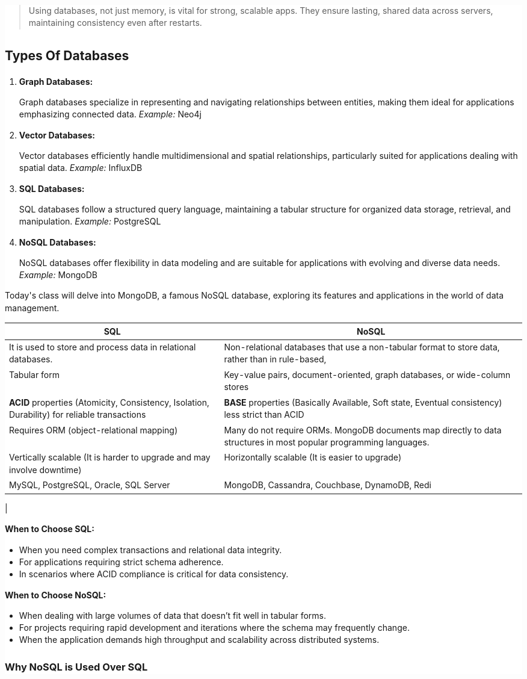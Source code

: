 > Using databases, not just memory, is vital for strong, scalable apps. They ensure lasting, shared data across servers, maintaining consistency even after restarts.

## Types Of Databases

1.  **Graph Databases:**
    
    Graph databases specialize in representing and navigating relationships between entities, making them ideal for applications emphasizing connected data. _Example:_ Neo4j
    
2.  **Vector Databases:**
    
    Vector databases efficiently handle multidimensional and spatial relationships, particularly suited for applications dealing with spatial data. _Example:_ InfluxDB
    
3.  **SQL Databases:**
    
    SQL databases follow a structured query language, maintaining a tabular structure for organized data storage, retrieval, and manipulation. _Example:_ PostgreSQL
    
4.  **NoSQL Databases:**
    
    NoSQL databases offer flexibility in data modeling and are suitable for applications with evolving and diverse data needs. _Example:_ MongoDB
    

Today's class will delve into MongoDB, a famous NoSQL database, exploring its features and applications in the world of data management.

| SQL | NoSQL  |
|--|--|
| It is used to store and process data in relational databases.| Non-relational databases that use a non-tabular format to store data, rather than in rule-based,|
|Tabular form	|Key-value pairs, document-oriented, graph databases, or wide-column stores|
|**ACID** properties (Atomicity, Consistency, Isolation, Durability) for reliable transactions	|**BASE** properties (Basically Available, Soft state, Eventual consistency) less strict than ACID|
|Requires ORM (object-relational mapping)|Many do not require ORMs. MongoDB documents map directly to data structures in most popular programming languages.|
|Vertically scalable (It is harder to upgrade and may involve downtime) |Horizontally scalable (It is easier to upgrade)|
|MySQL, PostgreSQL, Oracle, SQL Server	|MongoDB, Cassandra, Couchbase, DynamoDB, Redi
|

**When to Choose SQL:**

- When you need complex transactions and relational data integrity.
- For applications requiring strict schema adherence.
- In scenarios where ACID compliance is critical for data consistency.

**When to Choose NoSQL:**

- When dealing with large volumes of data that doesn’t fit well in tabular forms.
- For projects requiring rapid development and iterations where the schema may frequently change.
- When the application demands high throughput and scalability across distributed systems.

### Why NoSQL is Used Over SQL
